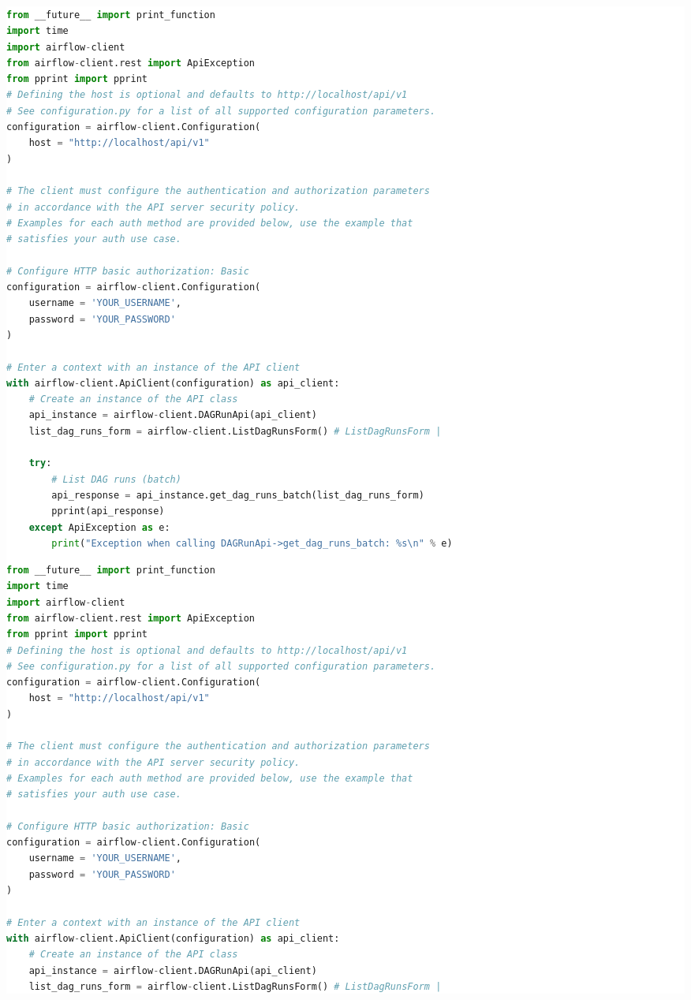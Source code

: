 ```python
from __future__ import print_function
import time
import airflow-client
from airflow-client.rest import ApiException
from pprint import pprint
# Defining the host is optional and defaults to http://localhost/api/v1
# See configuration.py for a list of all supported configuration parameters.
configuration = airflow-client.Configuration(
    host = "http://localhost/api/v1"
)

# The client must configure the authentication and authorization parameters
# in accordance with the API server security policy.
# Examples for each auth method are provided below, use the example that
# satisfies your auth use case.

# Configure HTTP basic authorization: Basic
configuration = airflow-client.Configuration(
    username = 'YOUR_USERNAME',
    password = 'YOUR_PASSWORD'
)

# Enter a context with an instance of the API client
with airflow-client.ApiClient(configuration) as api_client:
    # Create an instance of the API class
    api_instance = airflow-client.DAGRunApi(api_client)
    list_dag_runs_form = airflow-client.ListDagRunsForm() # ListDagRunsForm | 

    try:
        # List DAG runs (batch)
        api_response = api_instance.get_dag_runs_batch(list_dag_runs_form)
        pprint(api_response)
    except ApiException as e:
        print("Exception when calling DAGRunApi->get_dag_runs_batch: %s\n" % e)
```

```python
from __future__ import print_function
import time
import airflow-client
from airflow-client.rest import ApiException
from pprint import pprint
# Defining the host is optional and defaults to http://localhost/api/v1
# See configuration.py for a list of all supported configuration parameters.
configuration = airflow-client.Configuration(
    host = "http://localhost/api/v1"
)

# The client must configure the authentication and authorization parameters
# in accordance with the API server security policy.
# Examples for each auth method are provided below, use the example that
# satisfies your auth use case.

# Configure HTTP basic authorization: Basic
configuration = airflow-client.Configuration(
    username = 'YOUR_USERNAME',
    password = 'YOUR_PASSWORD'
)

# Enter a context with an instance of the API client
with airflow-client.ApiClient(configuration) as api_client:
    # Create an instance of the API class
    api_instance = airflow-client.DAGRunApi(api_client)
    list_dag_runs_form = airflow-client.ListDagRunsForm() # ListDagRunsForm | 
```